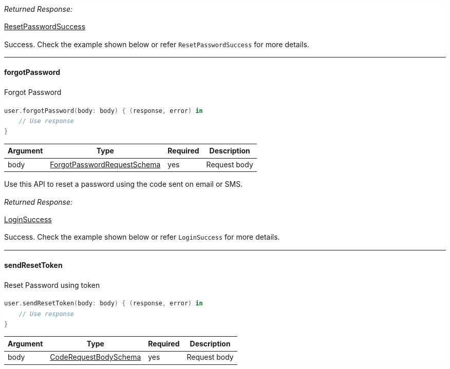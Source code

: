 *Returned Response:*




[ResetPasswordSuccess](#ResetPasswordSuccess)

Success. Check the example shown below or refer `ResetPasswordSuccess` for more details.






---


#### forgotPassword
Forgot Password



```swift
user.forgotPassword(body: body) { (response, error) in
    // Use response
}
```



| Argument  |  Type  | Required | Description |
| --------- | -----  | -------- | ----------- |
| body | [ForgotPasswordRequestSchema](#ForgotPasswordRequestSchema) | yes | Request body |


Use this API to reset a password using the code sent on email or SMS.

*Returned Response:*




[LoginSuccess](#LoginSuccess)

Success. Check the example shown below or refer `LoginSuccess` for more details.






---


#### sendResetToken
Reset Password using token



```swift
user.sendResetToken(body: body) { (response, error) in
    // Use response
}
```



| Argument  |  Type  | Required | Description |
| --------- | -----  | -------- | ----------- |
| body | [CodeRequestBodySchema](#CodeRequestBodySchema) | yes | Request body |
